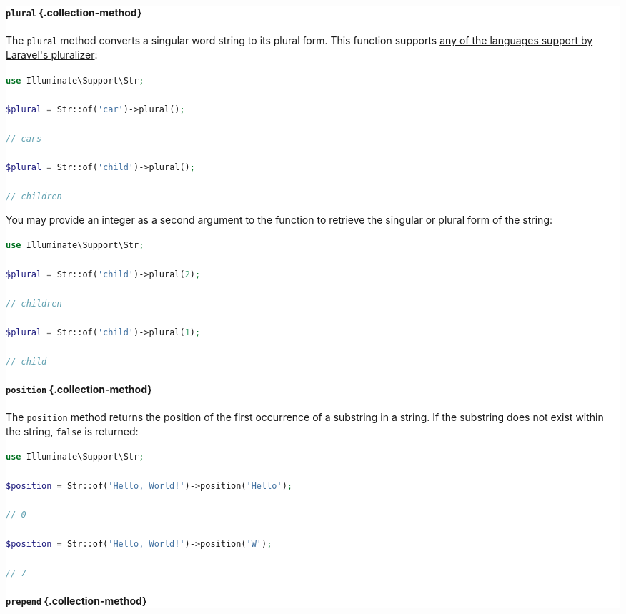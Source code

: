 <a name="method-fluent-str-plural"></a>
#### `plural` {.collection-method}

The `plural` method converts a singular word string to its plural form. This function supports [any of the languages support by Laravel's pluralizer](/docs/{{version}}/localization#pluralization-language):

```php
use Illuminate\Support\Str;

$plural = Str::of('car')->plural();

// cars

$plural = Str::of('child')->plural();

// children
```

You may provide an integer as a second argument to the function to retrieve the singular or plural form of the string:

```php
use Illuminate\Support\Str;

$plural = Str::of('child')->plural(2);

// children

$plural = Str::of('child')->plural(1);

// child
```

<a name="method-fluent-str-position"></a>
#### `position` {.collection-method}

The `position` method returns the position of the first occurrence of a substring in a string. If the substring does not exist within the string, `false` is returned:

```php
use Illuminate\Support\Str;

$position = Str::of('Hello, World!')->position('Hello');

// 0

$position = Str::of('Hello, World!')->position('W');

// 7
```

<a name="method-fluent-str-prepend"></a>
#### `prepend` {.collection-method}
